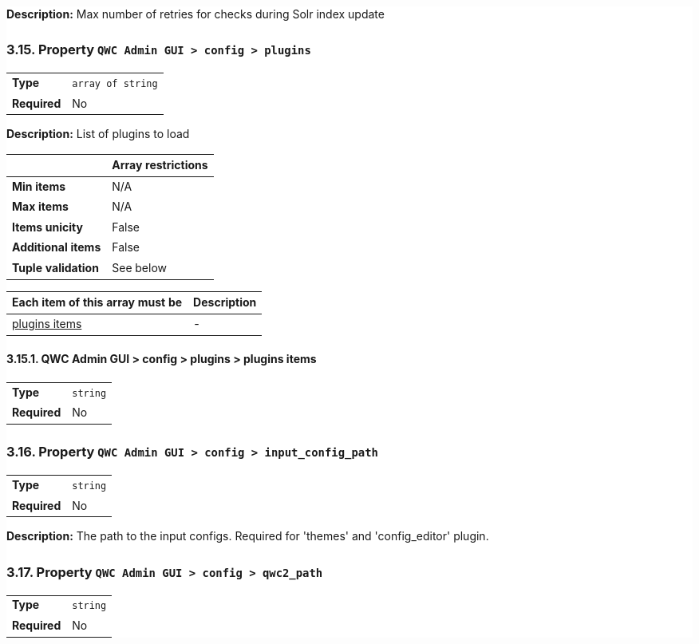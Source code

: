 **Description:** Max number of retries for checks during Solr index update

### <a name="config_plugins"></a>3.15. Property `QWC Admin GUI > config > plugins`

|              |                   |
| ------------ | ----------------- |
| **Type**     | `array of string` |
| **Required** | No                |

**Description:** List of plugins to load

|                      | Array restrictions |
| -------------------- | ------------------ |
| **Min items**        | N/A                |
| **Max items**        | N/A                |
| **Items unicity**    | False              |
| **Additional items** | False              |
| **Tuple validation** | See below          |

| Each item of this array must be        | Description |
| -------------------------------------- | ----------- |
| [plugins items](#config_plugins_items) | -           |

#### <a name="autogenerated_heading_4"></a>3.15.1. QWC Admin GUI > config > plugins > plugins items

|              |          |
| ------------ | -------- |
| **Type**     | `string` |
| **Required** | No       |

### <a name="config_input_config_path"></a>3.16. Property `QWC Admin GUI > config > input_config_path`

|              |          |
| ------------ | -------- |
| **Type**     | `string` |
| **Required** | No       |

**Description:** The path to the input configs. Required for 'themes' and 'config_editor' plugin.

### <a name="config_qwc2_path"></a>3.17. Property `QWC Admin GUI > config > qwc2_path`

|              |          |
| ------------ | -------- |
| **Type**     | `string` |
| **Required** | No       |
